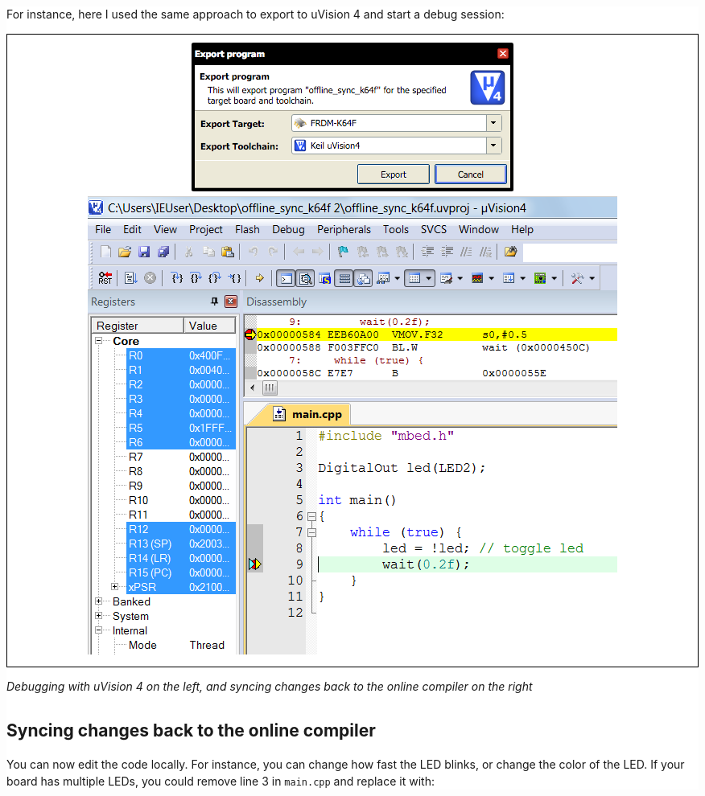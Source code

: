For instance, here I used the same approach to export to uVision 4 and start a debug session:

<span style="text-align:center; border:1px solid #000; display:block; height:100%; padding:10px;">![Exporting to uVision](Images/offline14.png) ![Debugging with uVision](Images/offline8.png)</span>

*Debugging with uVision 4 on the left, and syncing changes back to the online compiler on the right*

## Syncing changes back to the online compiler

You can now edit the code locally. For instance, you can change how fast the LED blinks, or change the color of the LED. If your board has multiple LEDs, you could remove line 3 in `main.cpp` and replace it with:
